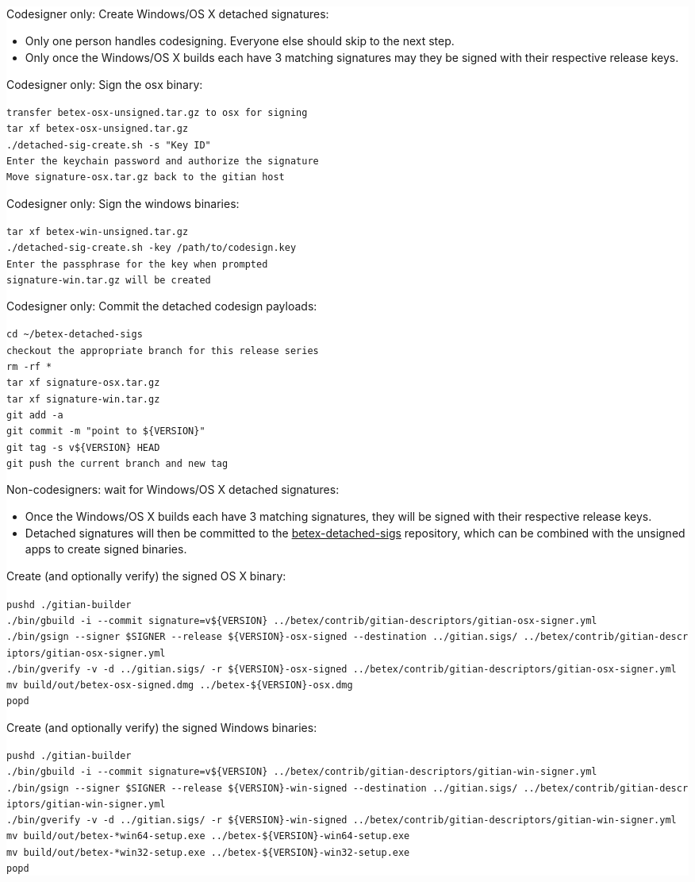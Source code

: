 Codesigner only: Create Windows/OS X detached signatures:
- Only one person handles codesigning. Everyone else should skip to the next step.
- Only once the Windows/OS X builds each have 3 matching signatures may they be signed with their respective release keys.

Codesigner only: Sign the osx binary:

    transfer betex-osx-unsigned.tar.gz to osx for signing
    tar xf betex-osx-unsigned.tar.gz
    ./detached-sig-create.sh -s "Key ID"
    Enter the keychain password and authorize the signature
    Move signature-osx.tar.gz back to the gitian host

Codesigner only: Sign the windows binaries:

    tar xf betex-win-unsigned.tar.gz
    ./detached-sig-create.sh -key /path/to/codesign.key
    Enter the passphrase for the key when prompted
    signature-win.tar.gz will be created

Codesigner only: Commit the detached codesign payloads:

    cd ~/betex-detached-sigs
    checkout the appropriate branch for this release series
    rm -rf *
    tar xf signature-osx.tar.gz
    tar xf signature-win.tar.gz
    git add -a
    git commit -m "point to ${VERSION}"
    git tag -s v${VERSION} HEAD
    git push the current branch and new tag

Non-codesigners: wait for Windows/OS X detached signatures:

- Once the Windows/OS X builds each have 3 matching signatures, they will be signed with their respective release keys.
- Detached signatures will then be committed to the [betex-detached-sigs](https://github.com/BETEX-Project/betex-detached-sigs) repository, which can be combined with the unsigned apps to create signed binaries.

Create (and optionally verify) the signed OS X binary:

    pushd ./gitian-builder
    ./bin/gbuild -i --commit signature=v${VERSION} ../betex/contrib/gitian-descriptors/gitian-osx-signer.yml
    ./bin/gsign --signer $SIGNER --release ${VERSION}-osx-signed --destination ../gitian.sigs/ ../betex/contrib/gitian-descriptors/gitian-osx-signer.yml
    ./bin/gverify -v -d ../gitian.sigs/ -r ${VERSION}-osx-signed ../betex/contrib/gitian-descriptors/gitian-osx-signer.yml
    mv build/out/betex-osx-signed.dmg ../betex-${VERSION}-osx.dmg
    popd

Create (and optionally verify) the signed Windows binaries:

    pushd ./gitian-builder
    ./bin/gbuild -i --commit signature=v${VERSION} ../betex/contrib/gitian-descriptors/gitian-win-signer.yml
    ./bin/gsign --signer $SIGNER --release ${VERSION}-win-signed --destination ../gitian.sigs/ ../betex/contrib/gitian-descriptors/gitian-win-signer.yml
    ./bin/gverify -v -d ../gitian.sigs/ -r ${VERSION}-win-signed ../betex/contrib/gitian-descriptors/gitian-win-signer.yml
    mv build/out/betex-*win64-setup.exe ../betex-${VERSION}-win64-setup.exe
    mv build/out/betex-*win32-setup.exe ../betex-${VERSION}-win32-setup.exe
    popd
